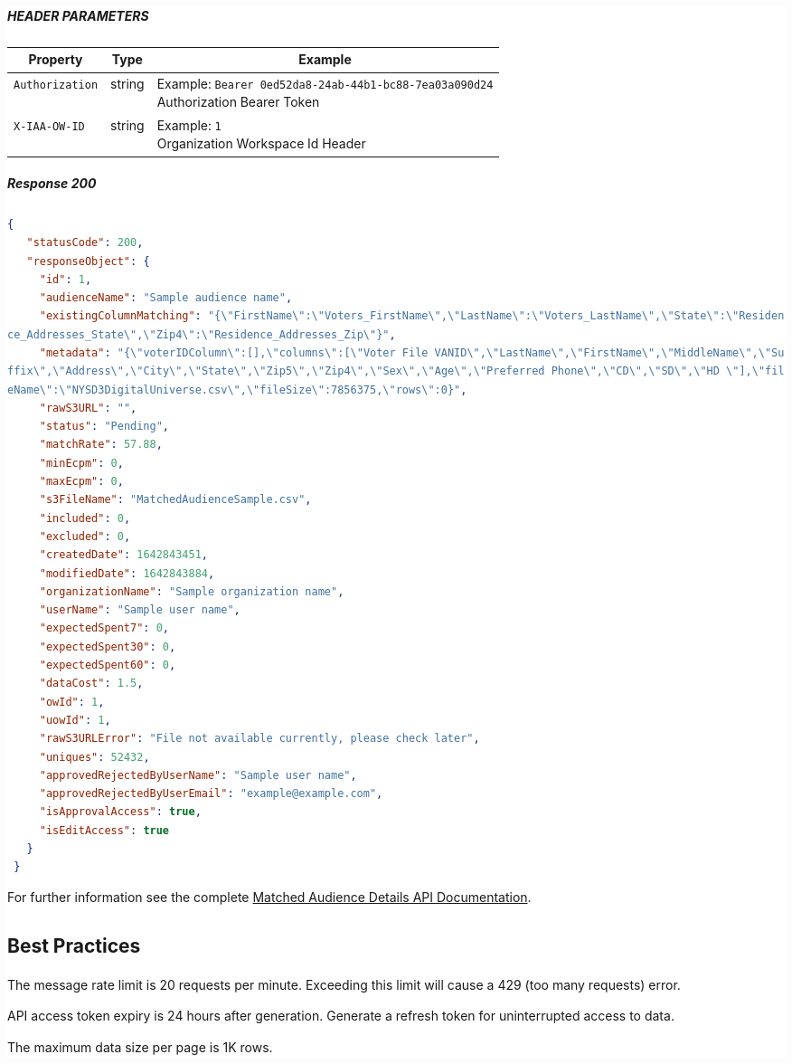 

##### HEADER PARAMETERS

| Property | Type| Example |
| ---- | ---- | --- |
| `Authorization` | string  |Example: `Bearer 0ed52da8-24ab-44b1-bc88-7ea03a090d24` <br>Authorization Bearer Token |
| `X-IAA-OW-ID` | string |  Example: `1` <br>Organization Workspace Id Header |

##### Response 200

```json
{
   "statusCode": 200,
   "responseObject": {
     "id": 1,
     "audienceName": "Sample audience name",
     "existingColumnMatching": "{\"FirstName\":\"Voters_FirstName\",\"LastName\":\"Voters_LastName\",\"State\":\"Residence_Addresses_State\",\"Zip4\":\"Residence_Addresses_Zip\"}",
     "metadata": "{\"voterIDColumn\":[],\"columns\":[\"Voter File VANID\",\"LastName\",\"FirstName\",\"MiddleName\",\"Suffix\",\"Address\",\"City\",\"State\",\"Zip5\",\"Zip4\",\"Sex\",\"Age\",\"Preferred Phone\",\"CD\",\"SD\",\"HD \"],\"fileName\":\"NYSD3DigitalUniverse.csv\",\"fileSize\":7856375,\"rows\":0}",
     "rawS3URL": "",
     "status": "Pending",
     "matchRate": 57.88,
     "minEcpm": 0,
     "maxEcpm": 0,
     "s3FileName": "MatchedAudienceSample.csv",
     "included": 0,
     "excluded": 0,
     "createdDate": 1642843451,
     "modifiedDate": 1642843884,
     "organizationName": "Sample organization name",
     "userName": "Sample user name",
     "expectedSpent7": 0,
     "expectedSpent30": 0,
     "expectedSpent60": 0,
     "dataCost": 1.5,
     "owId": 1,
     "uowId": 1,
     "rawS3URLError": "File not available currently, please check later",
     "uniques": 52432,
     "approvedRejectedByUserName": "Sample user name",
     "approvedRejectedByUserEmail": "example@example.com",
     "isApprovalAccess": true,
     "isEditAccess": true
   }
 }
```

For further information see the complete [Matched Audience Details API Documentation](https://app.iqm.com/docs?path=tag/Audience-API/operation/GetMatchedAudienceDetails).

## Best Practices

The message rate limit is 20 requests per minute. Exceeding this limit will cause a 429 (too many requests) error. 

API access token expiry is 24 hours after generation. Generate a refresh token for uninterrupted access to data.

The maximum data size per page is 1K rows.
